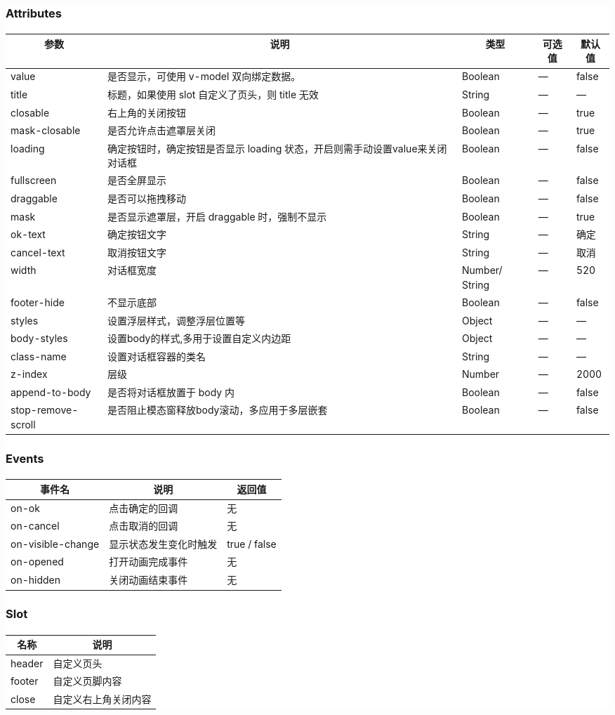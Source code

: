 ### Attributes

| 参数      | 说明    | 类型      | 可选值       | 默认值   |
|---------- |-------- |---------- |-------------  |-------- |
| value     | 是否显示，可使用 v-model 双向绑定数据。   | Boolean  |    —       |    false    |
| title     | 标题，如果使用 slot 自定义了页头，则 title 无效   | String  |    —    |     —     |
| closable     | 右上角的关闭按钮 | Boolean  |      —      | true |
| mask-closable     | 是否允许点击遮罩层关闭 | Boolean  |      —      | true |
| loading     | 确定按钮时，确定按钮是否显示 loading 状态，开启则需手动设置value来关闭对话框 | Boolean  |      —      | false |
| fullscreen     | 是否全屏显示 | Boolean  |      —      | false |
| draggable     | 是否可以拖拽移动 | Boolean  |      —      | false |
| mask     | 是否显示遮罩层，开启 draggable 时，强制不显示 | Boolean  |      —      | true |
| ok-text     | 确定按钮文字 | String  |      —      | 确定 |
| cancel-text     | 取消按钮文字 | String  |      —      | 取消 |
| width     | 对话框宽度 | Number/ String  |      —      | 520 |
| footer-hide     | 不显示底部 | Boolean  |      —      | false |
| styles    | 设置浮层样式，调整浮层位置等 | Object  |      —      |  —  |
| body-styles    | 设置body的样式,多用于设置自定义内边距 | Object  |      —      |  —  |
| class-name    | 设置对话框容器的类名 | String  |      —      |  —  |
| z-index    | 层级 | Number  |      —      |  2000  |
| append-to-body    | 是否将对话框放置于 body 内 | Boolean  |      —      |  false  |
| stop-remove-scroll | 是否阻止模态窗释放body滚动，多应用于多层嵌套 | Boolean  |      —      |  false  |

### Events

| 事件名      | 说明    | 返回值      |
|---------- |-------- |---------- |
| on-ok     | 点击确定的回调   | 无  |
| on-cancel    | 点击取消的回调   | 无  |
| on-visible-change    | 显示状态发生变化时触发   | true / false  |
| on-opened    | 打开动画完成事件   | 无  |
| on-hidden    | 关闭动画结束事件   | 无  |

### Slot

| 名称      | 说明    |
|---------- |-------- |
| header     | 自定义页头   |
| footer     | 自定义页脚内容   |
| close     | 自定义右上角关闭内容   |
